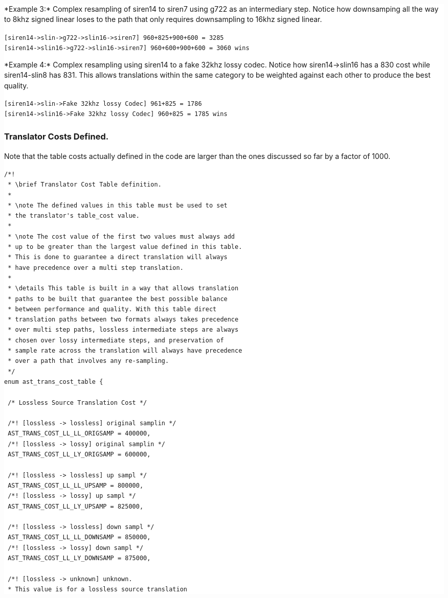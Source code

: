 \*Example 3:\* Complex resampling of siren14 to siren7 using g722 as an intermediary step. Notice how downsamping all the way to 8khz signed linear loses to the path that only requires downsampling to 16khz signed linear.

```
[siren14->slin->g722->slin16->siren7] 960+825+900+600 = 3285
[siren14->slin16->g722->slin16->siren7] 960+600+900+600 = 3060 wins

```

\*Example 4:\* Complex resampling using siren14 to a fake 32khz lossy codec. Notice how siren14->slin16 has a 830 cost while siren14-slin8 has 831. This allows translations within the same category to be weighted against each other to produce the best quality.

```
[siren14->slin->Fake 32khz lossy Codec] 961+825 = 1786
[siren14->slin16->Fake 32khz lossy Codec] 960+825 = 1785 wins

```

### Translator Costs Defined. 

Note that the table costs actually defined in the code are larger than the ones discussed so far by a factor of 1000.

```
/*!
 * \brief Translator Cost Table definition.
 *
 * \note The defined values in this table must be used to set
 * the translator's table_cost value.
 *
 * \note The cost value of the first two values must always add
 * up to be greater than the largest value defined in this table.
 * This is done to guarantee a direct translation will always
 * have precedence over a multi step translation.
 *
 * \details This table is built in a way that allows translation
 * paths to be built that guarantee the best possible balance
 * between performance and quality. With this table direct
 * translation paths between two formats always takes precedence
 * over multi step paths, lossless intermediate steps are always
 * chosen over lossy intermediate steps, and preservation of
 * sample rate across the translation will always have precedence
 * over a path that involves any re-sampling.
 */
enum ast_trans_cost_table {

 /* Lossless Source Translation Cost */

 /*! [lossless -> lossless] original samplin */
 AST_TRANS_COST_LL_LL_ORIGSAMP = 400000,
 /*! [lossless -> lossy] original samplin */
 AST_TRANS_COST_LL_LY_ORIGSAMP = 600000,

 /*! [lossless -> lossless] up sampl */
 AST_TRANS_COST_LL_LL_UPSAMP = 800000,
 /*! [lossless -> lossy] up sampl */
 AST_TRANS_COST_LL_LY_UPSAMP = 825000,

 /*! [lossless -> lossless] down sampl */
 AST_TRANS_COST_LL_LL_DOWNSAMP = 850000,
 /*! [lossless -> lossy] down sampl */
 AST_TRANS_COST_LL_LY_DOWNSAMP = 875000,

 /*! [lossless -> unknown] unknown.
 * This value is for a lossless source translation
```